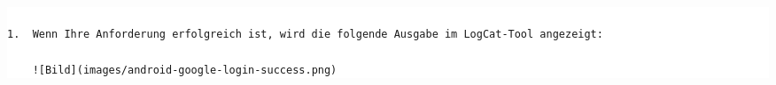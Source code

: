 ```

1. 	Wenn Ihre Anforderung erfolgreich ist, wird die folgende Ausgabe im LogCat-Tool angezeigt:

	![Bild](images/android-google-login-success.png)
